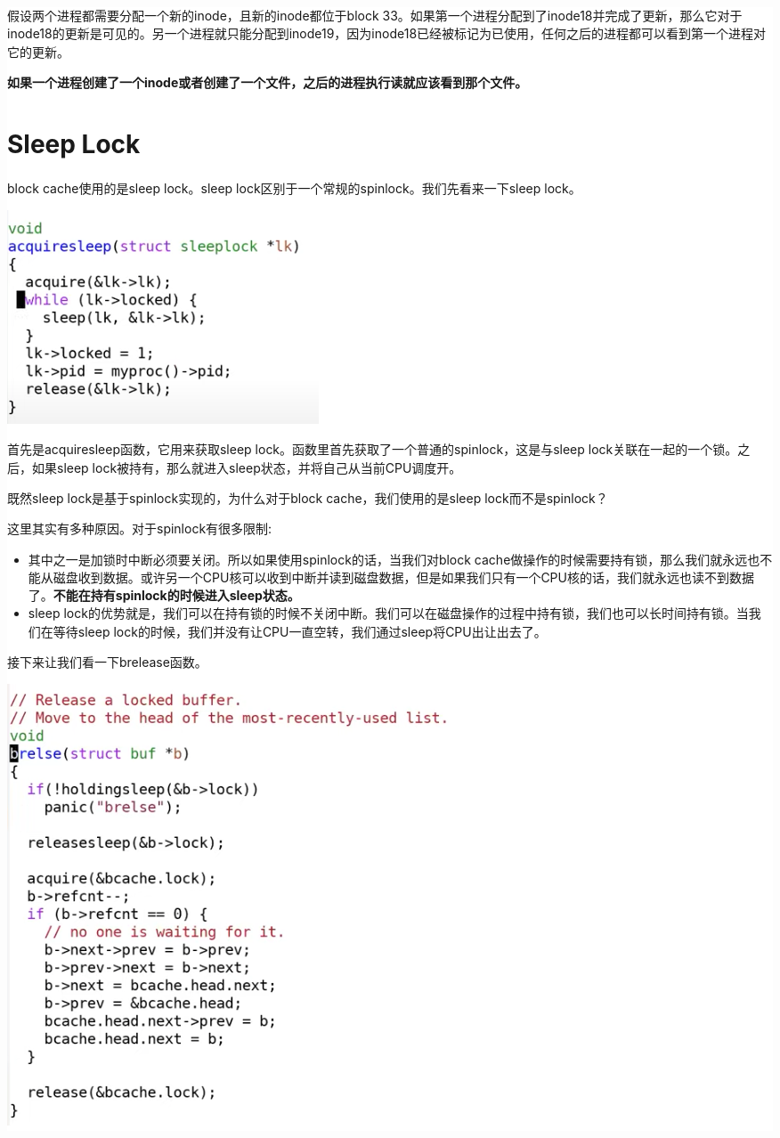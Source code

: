 假设两个进程都需要分配一个新的inode，且新的inode都位于block 33。如果第一个进程分配到了inode18并完成了更新，那么它对于inode18的更新是可见的。另一个进程就只能分配到inode19，因为inode18已经被标记为已使用，任何之后的进程都可以看到第一个进程对它的更新。

**如果一个进程创建了一个inode或者创建了一个文件，之后的进程执行读就应该看到那个文件。**

#  Sleep Lock

block cache使用的是sleep lock。sleep lock区别于一个常规的spinlock。我们先看来一下sleep lock。

![9419](./png/9419.png)

首先是acquiresleep函数，它用来获取sleep lock。函数里首先获取了一个普通的spinlock，这是与sleep lock关联在一起的一个锁。之后，如果sleep lock被持有，那么就进入sleep状态，并将自己从当前CPU调度开。

既然sleep lock是基于spinlock实现的，为什么对于block cache，我们使用的是sleep lock而不是spinlock？

这里其实有多种原因。对于spinlock有很多限制:

- 其中之一是加锁时中断必须要关闭。所以如果使用spinlock的话，当我们对block cache做操作的时候需要持有锁，那么我们就永远也不能从磁盘收到数据。或许另一个CPU核可以收到中断并读到磁盘数据，但是如果我们只有一个CPU核的话，我们就永远也读不到数据了。**不能在持有spinlock的时候进入sleep状态。**
- sleep lock的优势就是，我们可以在持有锁的时候不关闭中断。我们可以在磁盘操作的过程中持有锁，我们也可以长时间持有锁。当我们在等待sleep lock的时候，我们并没有让CPU一直空转，我们通过sleep将CPU出让出去了。

接下来让我们看一下brelease函数。

![9420](./png/9420.png)
